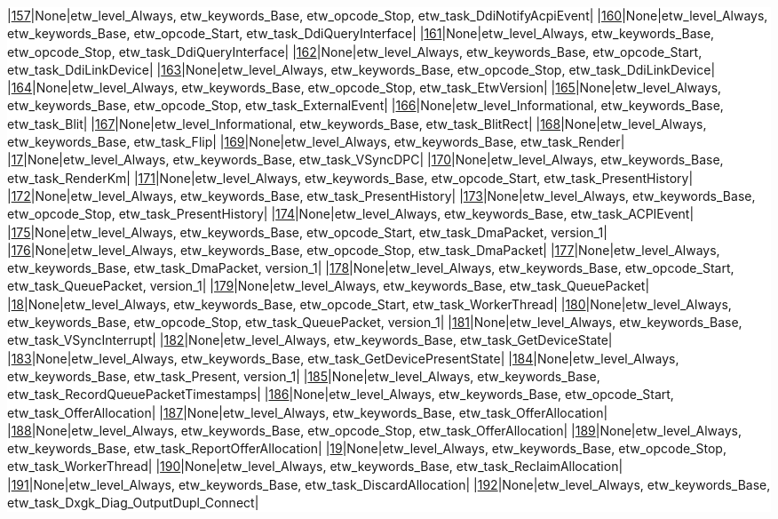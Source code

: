 |[157](events/event-157.md)|None|etw_level_Always, etw_keywords_Base, etw_opcode_Stop, etw_task_DdiNotifyAcpiEvent|
|[160](events/event-160.md)|None|etw_level_Always, etw_keywords_Base, etw_opcode_Start, etw_task_DdiQueryInterface|
|[161](events/event-161.md)|None|etw_level_Always, etw_keywords_Base, etw_opcode_Stop, etw_task_DdiQueryInterface|
|[162](events/event-162.md)|None|etw_level_Always, etw_keywords_Base, etw_opcode_Start, etw_task_DdiLinkDevice|
|[163](events/event-163.md)|None|etw_level_Always, etw_keywords_Base, etw_opcode_Stop, etw_task_DdiLinkDevice|
|[164](events/event-164.md)|None|etw_level_Always, etw_keywords_Base, etw_opcode_Stop, etw_task_EtwVersion|
|[165](events/event-165.md)|None|etw_level_Always, etw_keywords_Base, etw_opcode_Stop, etw_task_ExternalEvent|
|[166](events/event-166.md)|None|etw_level_Informational, etw_keywords_Base, etw_task_Blit|
|[167](events/event-167.md)|None|etw_level_Informational, etw_keywords_Base, etw_task_BlitRect|
|[168](events/event-168.md)|None|etw_level_Always, etw_keywords_Base, etw_task_Flip|
|[169](events/event-169.md)|None|etw_level_Always, etw_keywords_Base, etw_task_Render|
|[17](events/event-17.md)|None|etw_level_Always, etw_keywords_Base, etw_task_VSyncDPC|
|[170](events/event-170.md)|None|etw_level_Always, etw_keywords_Base, etw_task_RenderKm|
|[171](events/event-171.md)|None|etw_level_Always, etw_keywords_Base, etw_opcode_Start, etw_task_PresentHistory|
|[172](events/event-172.md)|None|etw_level_Always, etw_keywords_Base, etw_task_PresentHistory|
|[173](events/event-173.md)|None|etw_level_Always, etw_keywords_Base, etw_opcode_Stop, etw_task_PresentHistory|
|[174](events/event-174.md)|None|etw_level_Always, etw_keywords_Base, etw_task_ACPIEvent|
|[175](events/event-175_v1.md)|None|etw_level_Always, etw_keywords_Base, etw_opcode_Start, etw_task_DmaPacket, version_1|
|[176](events/event-176.md)|None|etw_level_Always, etw_keywords_Base, etw_opcode_Stop, etw_task_DmaPacket|
|[177](events/event-177_v1.md)|None|etw_level_Always, etw_keywords_Base, etw_task_DmaPacket, version_1|
|[178](events/event-178_v1.md)|None|etw_level_Always, etw_keywords_Base, etw_opcode_Start, etw_task_QueuePacket, version_1|
|[179](events/event-179.md)|None|etw_level_Always, etw_keywords_Base, etw_task_QueuePacket|
|[18](events/event-18.md)|None|etw_level_Always, etw_keywords_Base, etw_opcode_Start, etw_task_WorkerThread|
|[180](events/event-180_v1.md)|None|etw_level_Always, etw_keywords_Base, etw_opcode_Stop, etw_task_QueuePacket, version_1|
|[181](events/event-181.md)|None|etw_level_Always, etw_keywords_Base, etw_task_VSyncInterrupt|
|[182](events/event-182.md)|None|etw_level_Always, etw_keywords_Base, etw_task_GetDeviceState|
|[183](events/event-183.md)|None|etw_level_Always, etw_keywords_Base, etw_task_GetDevicePresentState|
|[184](events/event-184_v1.md)|None|etw_level_Always, etw_keywords_Base, etw_task_Present, version_1|
|[185](events/event-185.md)|None|etw_level_Always, etw_keywords_Base, etw_task_RecordQueuePacketTimestamps|
|[186](events/event-186.md)|None|etw_level_Always, etw_keywords_Base, etw_opcode_Start, etw_task_OfferAllocation|
|[187](events/event-187.md)|None|etw_level_Always, etw_keywords_Base, etw_task_OfferAllocation|
|[188](events/event-188.md)|None|etw_level_Always, etw_keywords_Base, etw_opcode_Stop, etw_task_OfferAllocation|
|[189](events/event-189.md)|None|etw_level_Always, etw_keywords_Base, etw_task_ReportOfferAllocation|
|[19](events/event-19.md)|None|etw_level_Always, etw_keywords_Base, etw_opcode_Stop, etw_task_WorkerThread|
|[190](events/event-190.md)|None|etw_level_Always, etw_keywords_Base, etw_task_ReclaimAllocation|
|[191](events/event-191.md)|None|etw_level_Always, etw_keywords_Base, etw_task_DiscardAllocation|
|[192](events/event-192.md)|None|etw_level_Always, etw_keywords_Base, etw_task_Dxgk_Diag_OutputDupl_Connect|